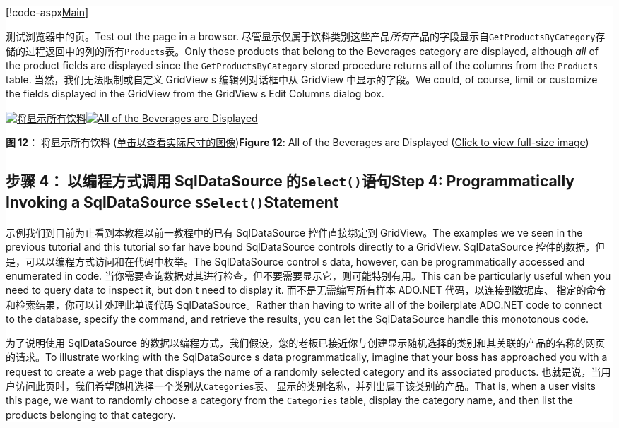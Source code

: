 
[!code-aspx[Main](using-parameterized-queries-with-the-sqldatasource-cs/samples/sample9.aspx)]

<span data-ttu-id="386d1-249">测试浏览器中的页。</span><span class="sxs-lookup"><span data-stu-id="386d1-249">Test out the page in a browser.</span></span> <span data-ttu-id="386d1-250">尽管显示仅属于饮料类别这些产品*所有*产品的字段显示自`GetProductsByCategory`存储的过程返回中的列的所有`Products`表。</span><span class="sxs-lookup"><span data-stu-id="386d1-250">Only those products that belong to the Beverages category are displayed, although *all* of the product fields are displayed since the `GetProductsByCategory` stored procedure returns all of the columns from the `Products` table.</span></span> <span data-ttu-id="386d1-251">当然，我们无法限制或自定义 GridView s 编辑列对话框中从 GridView 中显示的字段。</span><span class="sxs-lookup"><span data-stu-id="386d1-251">We could, of course, limit or customize the fields displayed in the GridView from the GridView s Edit Columns dialog box.</span></span>


<span data-ttu-id="386d1-252">[![将显示所有饮料](using-parameterized-queries-with-the-sqldatasource-cs/_static/image12.gif)](using-parameterized-queries-with-the-sqldatasource-cs/_static/image23.png)</span><span class="sxs-lookup"><span data-stu-id="386d1-252">[![All of the Beverages are Displayed](using-parameterized-queries-with-the-sqldatasource-cs/_static/image12.gif)](using-parameterized-queries-with-the-sqldatasource-cs/_static/image23.png)</span></span>

<span data-ttu-id="386d1-253">**图 12**： 将显示所有饮料 ([单击以查看实际尺寸的图像](using-parameterized-queries-with-the-sqldatasource-cs/_static/image24.png))</span><span class="sxs-lookup"><span data-stu-id="386d1-253">**Figure 12**: All of the Beverages are Displayed ([Click to view full-size image](using-parameterized-queries-with-the-sqldatasource-cs/_static/image24.png))</span></span>


## <a name="step-4-programmatically-invoking-a-sqldatasource-sselectstatement"></a><span data-ttu-id="386d1-254">步骤 4： 以编程方式调用 SqlDataSource 的`Select()`语句</span><span class="sxs-lookup"><span data-stu-id="386d1-254">Step 4: Programmatically Invoking a SqlDataSource s`Select()`Statement</span></span>

<span data-ttu-id="386d1-255">示例我们到目前为止看到本教程以前一教程中的已有 SqlDataSource 控件直接绑定到 GridView。</span><span class="sxs-lookup"><span data-stu-id="386d1-255">The examples we ve seen in the previous tutorial and this tutorial so far have bound SqlDataSource controls directly to a GridView.</span></span> <span data-ttu-id="386d1-256">SqlDataSource 控件的数据，但是，可以以编程方式访问和在代码中枚举。</span><span class="sxs-lookup"><span data-stu-id="386d1-256">The SqlDataSource control s data, however, can be programmatically accessed and enumerated in code.</span></span> <span data-ttu-id="386d1-257">当你需要查询数据对其进行检查，但不要需要显示它，则可能特别有用。</span><span class="sxs-lookup"><span data-stu-id="386d1-257">This can be particularly useful when you need to query data to inspect it, but don t need to display it.</span></span> <span data-ttu-id="386d1-258">而不是无需编写所有样本 ADO.NET 代码，以连接到数据库、 指定的命令和检索结果，你可以让处理此单调代码 SqlDataSource。</span><span class="sxs-lookup"><span data-stu-id="386d1-258">Rather than having to write all of the boilerplate ADO.NET code to connect to the database, specify the command, and retrieve the results, you can let the SqlDataSource handle this monotonous code.</span></span>

<span data-ttu-id="386d1-259">为了说明使用 SqlDataSource 的数据以编程方式，我们假设，您的老板已接近你与创建显示随机选择的类别和其关联的产品的名称的网页的请求。</span><span class="sxs-lookup"><span data-stu-id="386d1-259">To illustrate working with the SqlDataSource s data programmatically, imagine that your boss has approached you with a request to create a web page that displays the name of a randomly selected category and its associated products.</span></span> <span data-ttu-id="386d1-260">也就是说，当用户访问此页时，我们希望随机选择一个类别从`Categories`表、 显示的类别名称，并列出属于该类别的产品。</span><span class="sxs-lookup"><span data-stu-id="386d1-260">That is, when a user visits this page, we want to randomly choose a category from the `Categories` table, display the category name, and then list the products belonging to that category.</span></span>
